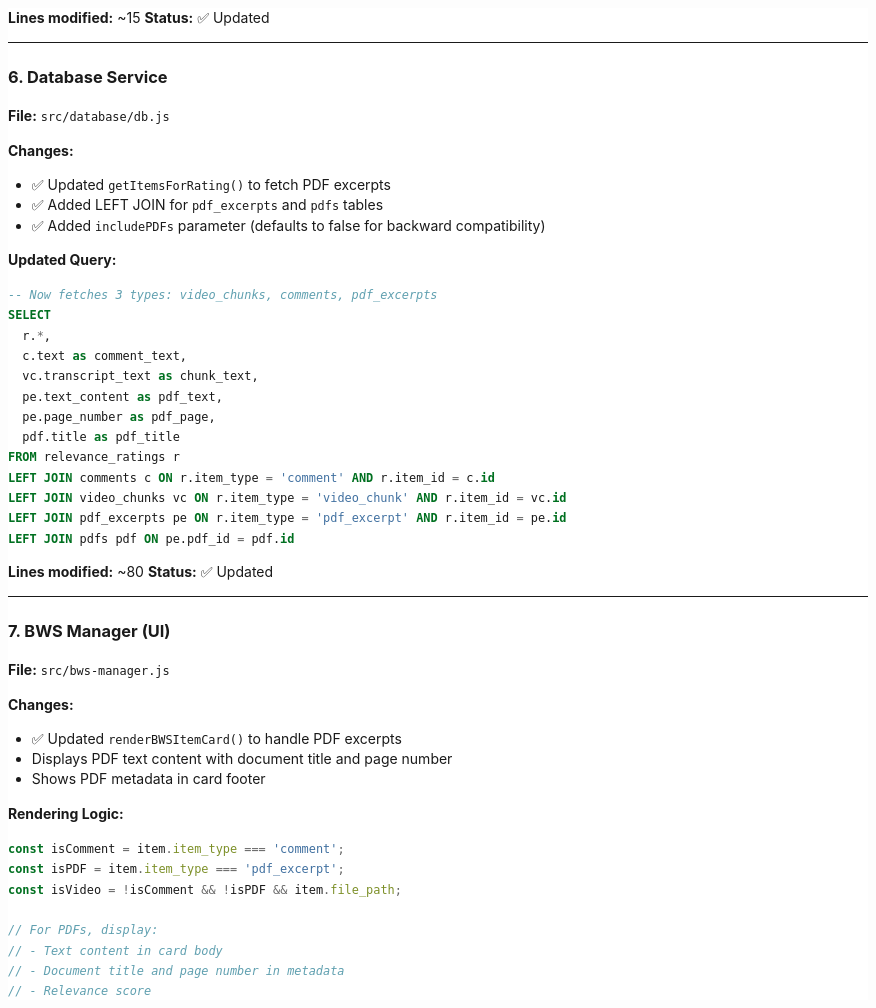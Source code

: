 **Lines modified:** ~15
**Status:** ✅ Updated

---

### 6. Database Service
**File:** `src/database/db.js`

**Changes:**
- ✅ Updated `getItemsForRating()` to fetch PDF excerpts
- ✅ Added LEFT JOIN for `pdf_excerpts` and `pdfs` tables
- ✅ Added `includePDFs` parameter (defaults to false for backward compatibility)

**Updated Query:**
```sql
-- Now fetches 3 types: video_chunks, comments, pdf_excerpts
SELECT
  r.*,
  c.text as comment_text,
  vc.transcript_text as chunk_text,
  pe.text_content as pdf_text,
  pe.page_number as pdf_page,
  pdf.title as pdf_title
FROM relevance_ratings r
LEFT JOIN comments c ON r.item_type = 'comment' AND r.item_id = c.id
LEFT JOIN video_chunks vc ON r.item_type = 'video_chunk' AND r.item_id = vc.id
LEFT JOIN pdf_excerpts pe ON r.item_type = 'pdf_excerpt' AND r.item_id = pe.id
LEFT JOIN pdfs pdf ON pe.pdf_id = pdf.id
```

**Lines modified:** ~80
**Status:** ✅ Updated

---

### 7. BWS Manager (UI)
**File:** `src/bws-manager.js`

**Changes:**
- ✅ Updated `renderBWSItemCard()` to handle PDF excerpts
- Displays PDF text content with document title and page number
- Shows PDF metadata in card footer

**Rendering Logic:**
```javascript
const isComment = item.item_type === 'comment';
const isPDF = item.item_type === 'pdf_excerpt';
const isVideo = !isComment && !isPDF && item.file_path;

// For PDFs, display:
// - Text content in card body
// - Document title and page number in metadata
// - Relevance score
```
